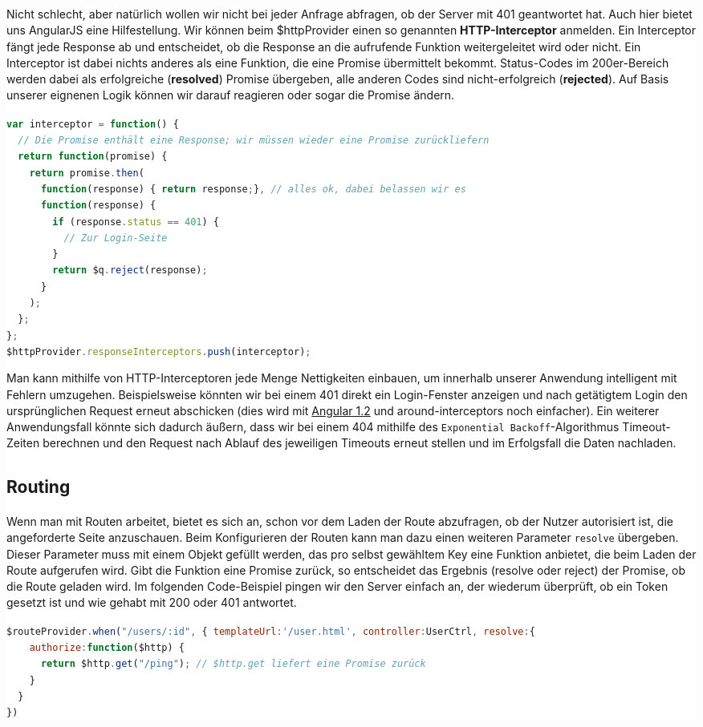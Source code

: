 
Nicht schlecht, aber natürlich wollen wir nicht bei jeder Anfrage abfragen, ob der Server mit 401 geantwortet hat. Auch hier bietet uns AngularJS eine Hilfestellung. Wir können beim \$httpProvider einen so genannten **HTTP-Interceptor** anmelden. Ein Interceptor fängt jede Response ab und entscheidet, ob die Response an die aufrufende Funktion weitergeleitet wird oder nicht. Ein Interceptor ist dabei nichts anderes als eine Funktion, die eine Promise übermittelt bekommt. Status-Codes im 200er-Bereich werden dabei als erfolgreiche (**resolved**) Promise übergeben, alle anderen Codes sind nicht-erfolgreich (**rejected**). Auf Basis unserer eignenen Logik können wir darauf reagieren oder sogar die Promise ändern.

```javascript
var interceptor = function() {
  // Die Promise enthält eine Response; wir müssen wieder eine Promise zurückliefern
  return function(promise) {
    return promise.then(
      function(response) { return response;}, // alles ok, dabei belassen wir es
      function(response) {
        if (response.status == 401) {
          // Zur Login-Seite
        }
        return $q.reject(response);
      }
    );
  };
};
$httpProvider.responseInterceptors.push(interceptor);
```


Man kann mithilfe von HTTP-Interceptoren jede Menge Nettigkeiten einbauen, um innerhalb unserer Anwendung intelligent mit Fehlern umzugehen. Beispielsweise könnten wir bei einem 401 direkt ein Login-Fenster anzeigen und nach getätigtem Login den ursprünglichen Request erneut abschicken (dies wird mit [Angular 1.2](http://www.youtube.com/watch?v=W13qDdJDHp8) und around-interceptors noch einfacher). Ein weiterer Anwendungsfall könnte sich dadurch äußern, dass wir bei einem 404 mithilfe des `Exponential Backoff`-Algorithmus Timeout-Zeiten berechnen und den Request nach Ablauf des jeweiligen Timeouts erneut stellen und im Erfolgsfall die Daten nachladen.

## Routing

Wenn man mit Routen arbeitet, bietet es sich an, schon vor dem Laden der Route abzufragen, ob der Nutzer autorisiert ist, die angeforderte Seite anzuschauen. Beim Konfigurieren der Routen kann man dazu einen weiteren Parameter `resolve` übergeben. Dieser Parameter muss mit einem Objekt gefüllt werden, das pro selbst gewähltem Key eine Funktion anbietet, die beim Laden der Route aufgerufen wird. Gibt die Funktion eine Promise zurück, so entscheidet das Ergebnis (resolve oder reject) der Promise, ob die Route geladen wird. Im folgenden Code-Beispiel pingen wir den Server einfach an, der wiederum überprüft, ob ein Token gesetzt ist und wie gehabt mit 200 oder 401 antwortet.

```javascript
$routeProvider.when("/users/:id", { templateUrl:'/user.html', controller:UserCtrl, resolve:{
    authorize:function($http) {
      return $http.get("/ping"); // $http.get liefert eine Promise zurück
    }
  }
})
```
